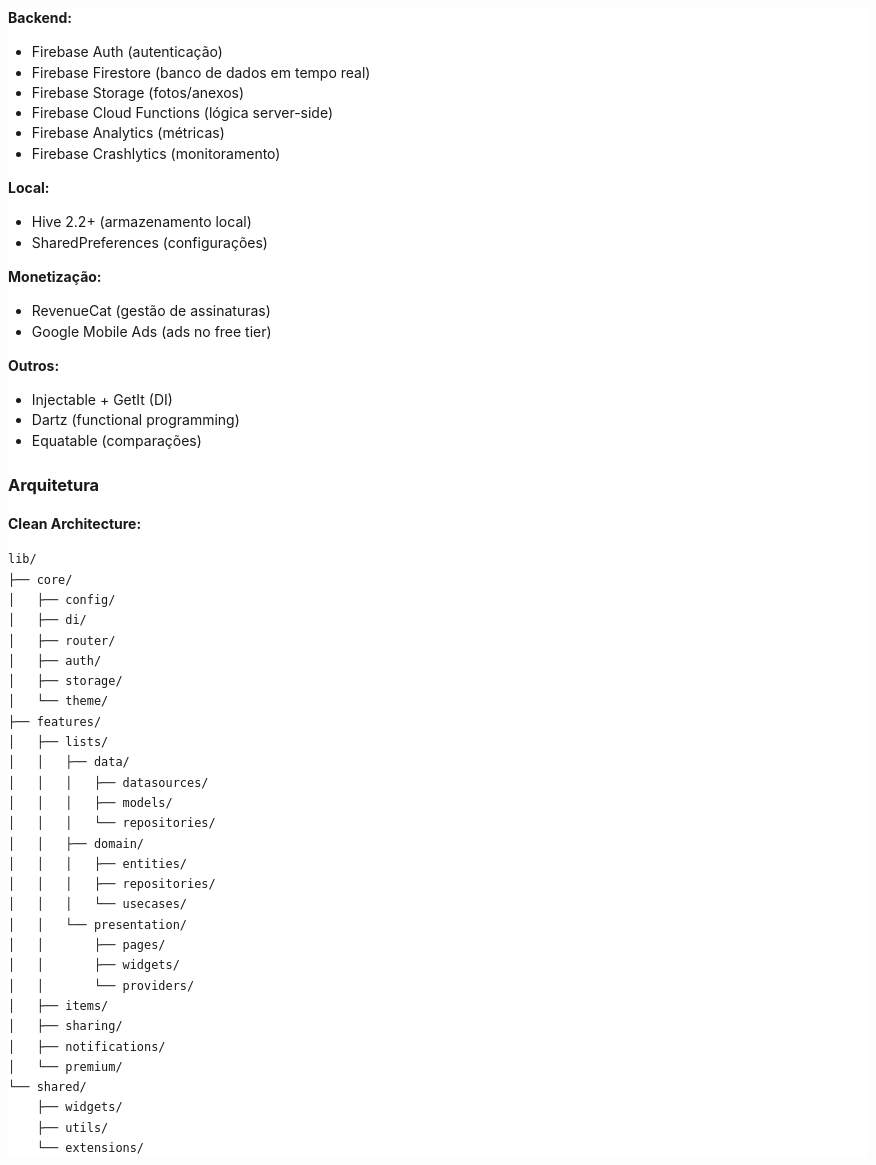 **Backend:**
- Firebase Auth (autenticação)
- Firebase Firestore (banco de dados em tempo real)
- Firebase Storage (fotos/anexos)
- Firebase Cloud Functions (lógica server-side)
- Firebase Analytics (métricas)
- Firebase Crashlytics (monitoramento)

**Local:**
- Hive 2.2+ (armazenamento local)
- SharedPreferences (configurações)

**Monetização:**
- RevenueCat (gestão de assinaturas)
- Google Mobile Ads (ads no free tier)

**Outros:**
- Injectable + GetIt (DI)
- Dartz (functional programming)
- Equatable (comparações)

### Arquitetura

**Clean Architecture:**
```
lib/
├── core/
│   ├── config/
│   ├── di/
│   ├── router/
│   ├── auth/
│   ├── storage/
│   └── theme/
├── features/
│   ├── lists/
│   │   ├── data/
│   │   │   ├── datasources/
│   │   │   ├── models/
│   │   │   └── repositories/
│   │   ├── domain/
│   │   │   ├── entities/
│   │   │   ├── repositories/
│   │   │   └── usecases/
│   │   └── presentation/
│   │       ├── pages/
│   │       ├── widgets/
│   │       └── providers/
│   ├── items/
│   ├── sharing/
│   ├── notifications/
│   └── premium/
└── shared/
    ├── widgets/
    ├── utils/
    └── extensions/
```

